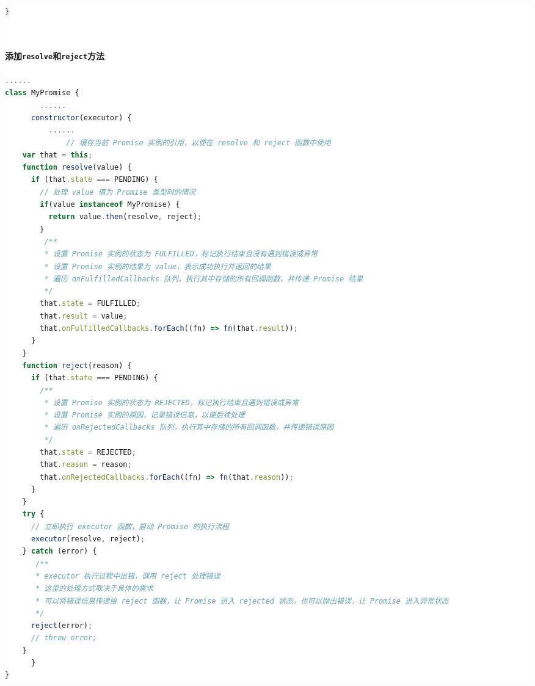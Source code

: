 ```js
}
```

<br/>

#### 添加`resolve`和`reject`方法

```js
......
class MyPromise {
    	......
      constructor(executor) {
          ......
              // 缓存当前 Promise 实例的引用，以便在 resolve 和 reject 函数中使用
    var that = this;
    function resolve(value) {
      if (that.state === PENDING) {
        // 处理 value 值为 Promise 类型时的情况
        if(value instanceof MyPromise) {
          return value.then(resolve, reject);
        }
         /**
         * 设置 Promise 实例的状态为 FULFILLED，标记执行结束且没有遇到错误或异常
         * 设置 Promise 实例的结果为 value，表示成功执行并返回的结果
         * 遍历 onFulfilledCallbacks 队列，执行其中存储的所有回调函数，并传递 Promise 结果
         */
        that.state = FULFILLED;
        that.result = value;
        that.onFulfilledCallbacks.forEach((fn) => fn(that.result));
      }
    }
    function reject(reason) {
      if (that.state === PENDING) {
        /**
         * 设置 Promise 实例的状态为 REJECTED，标记执行结束且遇到错误或异常
         * 设置 Promise 实例的原因，记录错误信息，以便后续处理
         * 遍历 onRejectedCallbacks 队列，执行其中存储的所有回调函数，并传递错误原因
         */
        that.state = REJECTED;
        that.reason = reason;
        that.onRejectedCallbacks.forEach((fn) => fn(that.reason));
      }
    }
    try {
      // 立即执行 executor 函数，启动 Promise 的执行流程
      executor(resolve, reject);
    } catch (error) {
       /**
       * executor 执行过程中出错，调用 reject 处理错误
       * 这里的处理方式取决于具体的需求
       * 可以将错误信息传递给 reject 函数，让 Promise 进入 rejected 状态，也可以抛出错误，让 Promise 进入异常状态
       */
      reject(error);
      // throw error;
    } 
      }
}
```
